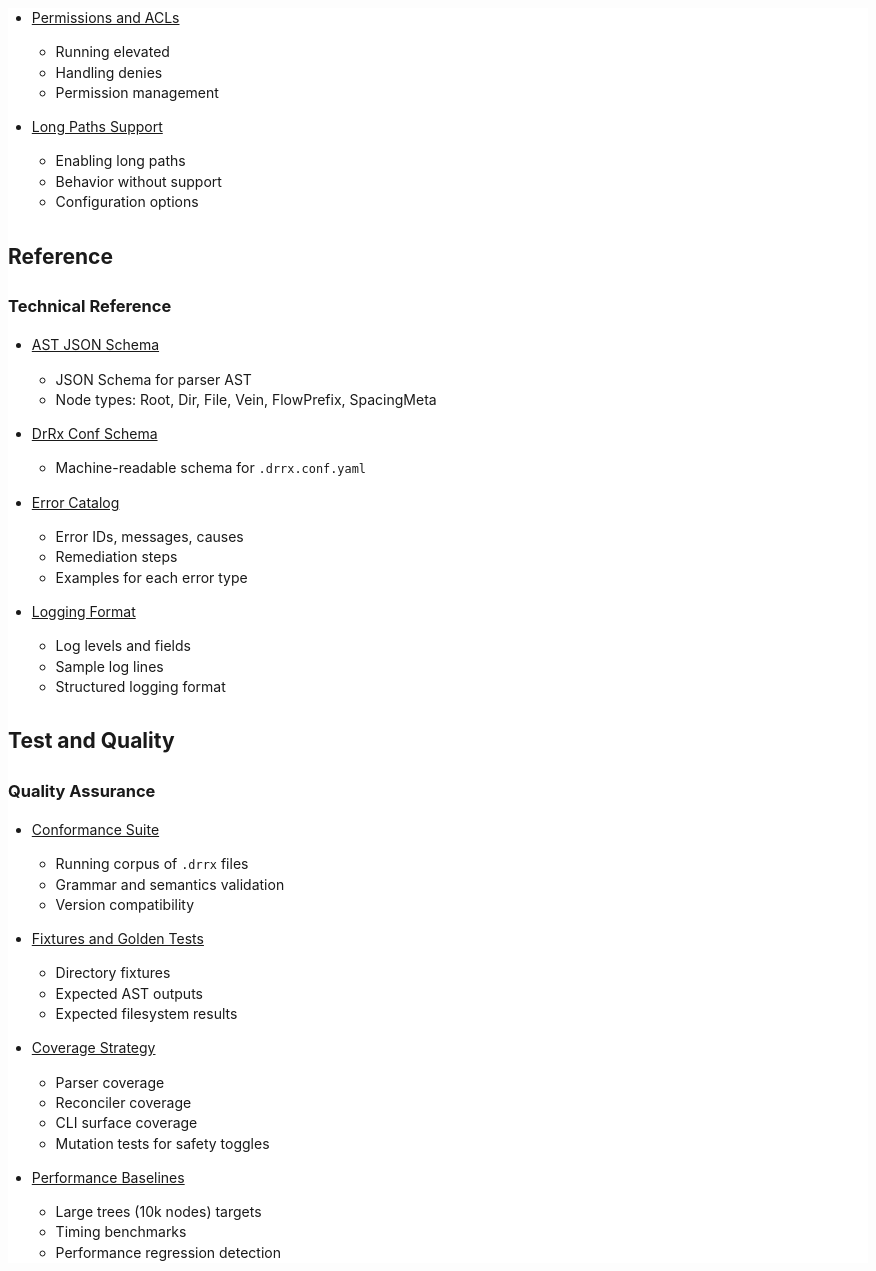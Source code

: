 * [Permissions and ACLs](../07-windows-deep-dive/permissions-acls.md)
  * Running elevated
  * Handling denies
  * Permission management

* [Long Paths Support](../07-windows-deep-dive/long-paths-support.md)
  * Enabling long paths
  * Behavior without support
  * Configuration options

## Reference

### Technical Reference
* [AST JSON Schema](../08-reference/ast-json-schema.md)
  * JSON Schema for parser AST
  * Node types: Root, Dir, File, Vein, FlowPrefix, SpacingMeta

* [DrRx Conf Schema](../08-reference/drrx-conf-schema.md)
  * Machine-readable schema for `.drrx.conf.yaml`

* [Error Catalog](../08-reference/error-catalog.md)
  * Error IDs, messages, causes
  * Remediation steps
  * Examples for each error type

* [Logging Format](../08-reference/logging-format.md)
  * Log levels and fields
  * Sample log lines
  * Structured logging format

## Test and Quality

### Quality Assurance
* [Conformance Suite](../09-test-and-quality/conformance-suite.md)
  * Running corpus of `.drrx` files
  * Grammar and semantics validation
  * Version compatibility

* [Fixtures and Golden Tests](../09-test-and-quality/fixtures-and-golden-tests.md)
  * Directory fixtures
  * Expected AST outputs
  * Expected filesystem results

* [Coverage Strategy](../09-test-and-quality/coverage-strategy.md)
  * Parser coverage
  * Reconciler coverage
  * CLI surface coverage
  * Mutation tests for safety toggles

* [Performance Baselines](../09-test-and-quality/perf-baselines.md)
  * Large trees (10k nodes) targets
  * Timing benchmarks
  * Performance regression detection
